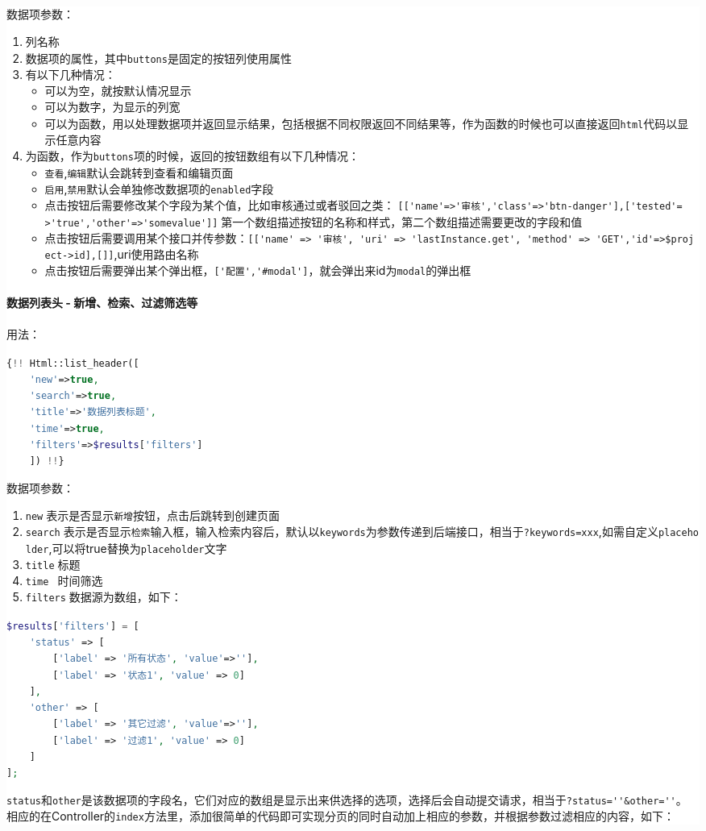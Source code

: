 数据项参数：

1. 列名称
2. 数据项的属性，其中`buttons`是固定的按钮列使用属性
3. 有以下几种情况：
    - 可以为空，就按默认情况显示
    - 可以为数字，为显示的列宽
    - 可以为函数，用以处理数据项并返回显示结果，包括根据不同权限返回不同结果等，作为函数的时候也可以直接返回`html`代码以显示任意内容
4. 为函数，作为`buttons`项的时候，返回的按钮数组有以下几种情况：
    - `查看`,`编辑`默认会跳转到查看和编辑页面
    - `启用`,`禁用`默认会单独修改数据项的`enabled`字段
    - 点击按钮后需要修改某个字段为某个值，比如审核通过或者驳回之类：
    `[['name'=>'审核','class'=>'btn-danger'],['tested'=>'true','other'=>'somevalue']]`
    第一个数组描述按钮的名称和样式，第二个数组描述需要更改的字段和值
    - 点击按钮后需要调用某个接口并传参数：`[['name' => '审核', 'uri' => 'lastInstance.get', 'method' => 'GET','id'=>$project->id],[]]`,uri使用路由名称
    - 点击按钮后需要弹出某个弹出框，`['配置','#modal']`，就会弹出来id为`modal`的弹出框

<a id="user-content-list_header" href="#list_header"></a>
#### 数据列表头 - 新增、检索、过滤筛选等

用法：
```php
{!! Html::list_header([
    'new'=>true,
    'search'=>true,
    'title'=>'数据列表标题',
    'time'=>true,
    'filters'=>$results['filters']
    ]) !!}
```

数据项参数：

1. `new` 表示是否显示`新增`按钮，点击后跳转到创建页面
2. `search` 表示是否显示`检索`输入框，输入检索内容后，默认以`keywords`为参数传递到后端接口，相当于`?keywords=xxx`,如需自定义`placeholder`,可以将true替换为`placeholder`文字
3. `title` 标题
4. `time ` 时间筛选
5. `filters` 数据源为数组，如下：

```php
$results['filters'] = [
    'status' => [
        ['label' => '所有状态', 'value'=>''],
        ['label' => '状态1', 'value' => 0]
    ],
    'other' => [
        ['label' => '其它过滤', 'value'=>''],
        ['label' => '过滤1', 'value' => 0]
    ]
];
```

`status`和`other`是该数据项的字段名，它们对应的数组是显示出来供选择的选项，选择后会自动提交请求，相当于`?status=''&other=''`。
相应的在Controller的`index`方法里，添加很简单的代码即可实现分页的同时自动加上相应的参数，并根据参数过滤相应的内容，如下：
